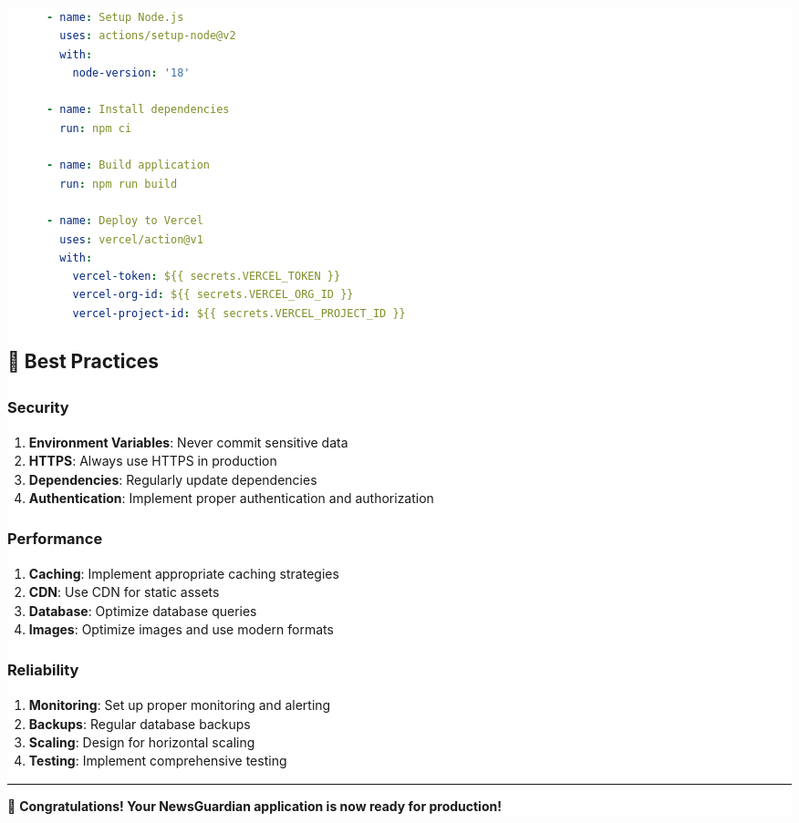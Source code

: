 ```yaml
      - name: Setup Node.js
        uses: actions/setup-node@v2
        with:
          node-version: '18'
          
      - name: Install dependencies
        run: npm ci
        
      - name: Build application
        run: npm run build
        
      - name: Deploy to Vercel
        uses: vercel/action@v1
        with:
          vercel-token: ${{ secrets.VERCEL_TOKEN }}
          vercel-org-id: ${{ secrets.VERCEL_ORG_ID }}
          vercel-project-id: ${{ secrets.VERCEL_PROJECT_ID }}
```

## 🎯 Best Practices

### Security
1. **Environment Variables**: Never commit sensitive data
2. **HTTPS**: Always use HTTPS in production
3. **Dependencies**: Regularly update dependencies
4. **Authentication**: Implement proper authentication and authorization

### Performance
1. **Caching**: Implement appropriate caching strategies
2. **CDN**: Use CDN for static assets
3. **Database**: Optimize database queries
4. **Images**: Optimize images and use modern formats

### Reliability
1. **Monitoring**: Set up proper monitoring and alerting
2. **Backups**: Regular database backups
3. **Scaling**: Design for horizontal scaling
4. **Testing**: Implement comprehensive testing

---

🎉 **Congratulations! Your NewsGuardian application is now ready for production!**